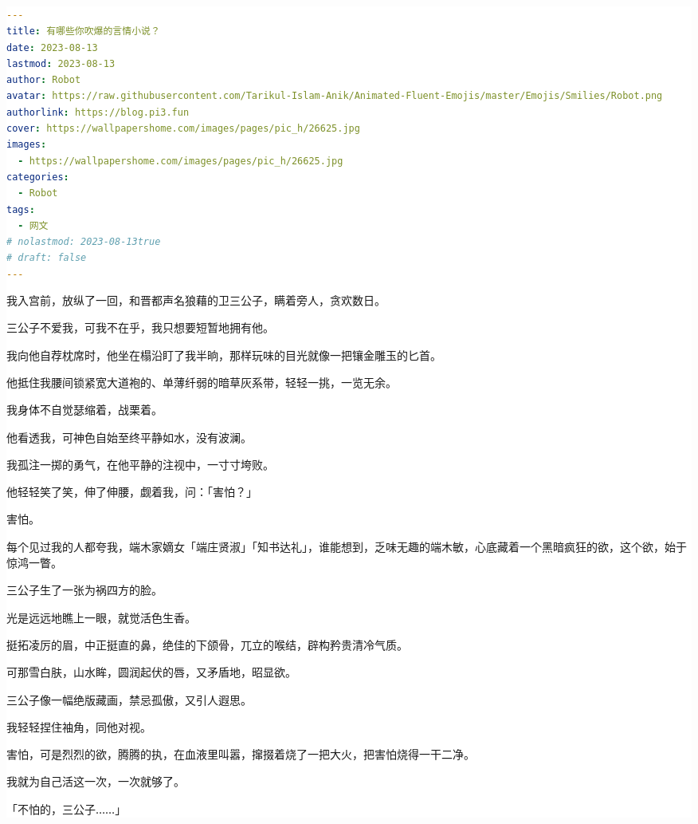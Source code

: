 ```yaml
---
title: 有哪些你吹爆的言情小说？
date: 2023-08-13
lastmod: 2023-08-13
author: Robot
avatar: https://raw.githubusercontent.com/Tarikul-Islam-Anik/Animated-Fluent-Emojis/master/Emojis/Smilies/Robot.png
authorlink: https://blog.pi3.fun
cover: https://wallpapershome.com/images/pages/pic_h/26625.jpg
images:
  - https://wallpapershome.com/images/pages/pic_h/26625.jpg
categories:
  - Robot
tags:
  - 网文
# nolastmod: 2023-08-13true
# draft: false
---
```




我入宫前，放纵了一回，和晋都声名狼藉的卫三公子，瞒着旁人，贪欢数日。

三公子不爱我，可我不在乎，我只想要短暂地拥有他。

我向他自荐枕席时，他坐在榻沿盯了我半晌，那样玩味的目光就像一把镶金雕玉的匕首。

他抵住我腰间锁紧宽大道袍的、单薄纤弱的暗草灰系带，轻轻一挑，一览无余。

我身体不自觉瑟缩着，战栗着。

他看透我，可神色自始至终平静如水，没有波澜。

我孤注一掷的勇气，在他平静的注视中，一寸寸垮败。

他轻轻笑了笑，伸了伸腰，觑着我，问：「害怕？」

害怕。

每个见过我的人都夸我，端木家嫡女「端庄贤淑」「知书达礼」，谁能想到，乏味无趣的端木敏，心底藏着一个黑暗疯狂的欲，这个欲，始于惊鸿一瞥。

三公子生了一张为祸四方的脸。

光是远远地瞧上一眼，就觉活色生香。

挺拓凌厉的眉，中正挺直的鼻，绝佳的下颌骨，兀立的喉结，辟构矜贵清冷气质。

可那雪白肤，山水眸，圆润起伏的唇，又矛盾地，昭显欲。

三公子像一幅绝版藏画，禁忌孤傲，又引人遐思。

我轻轻捏住袖角，同他对视。

害怕，可是烈烈的欲，腾腾的执，在血液里叫嚣，撺掇着烧了一把大火，把害怕烧得一干二净。

我就为自己活这一次，一次就够了。

「不怕的，三公子……」
